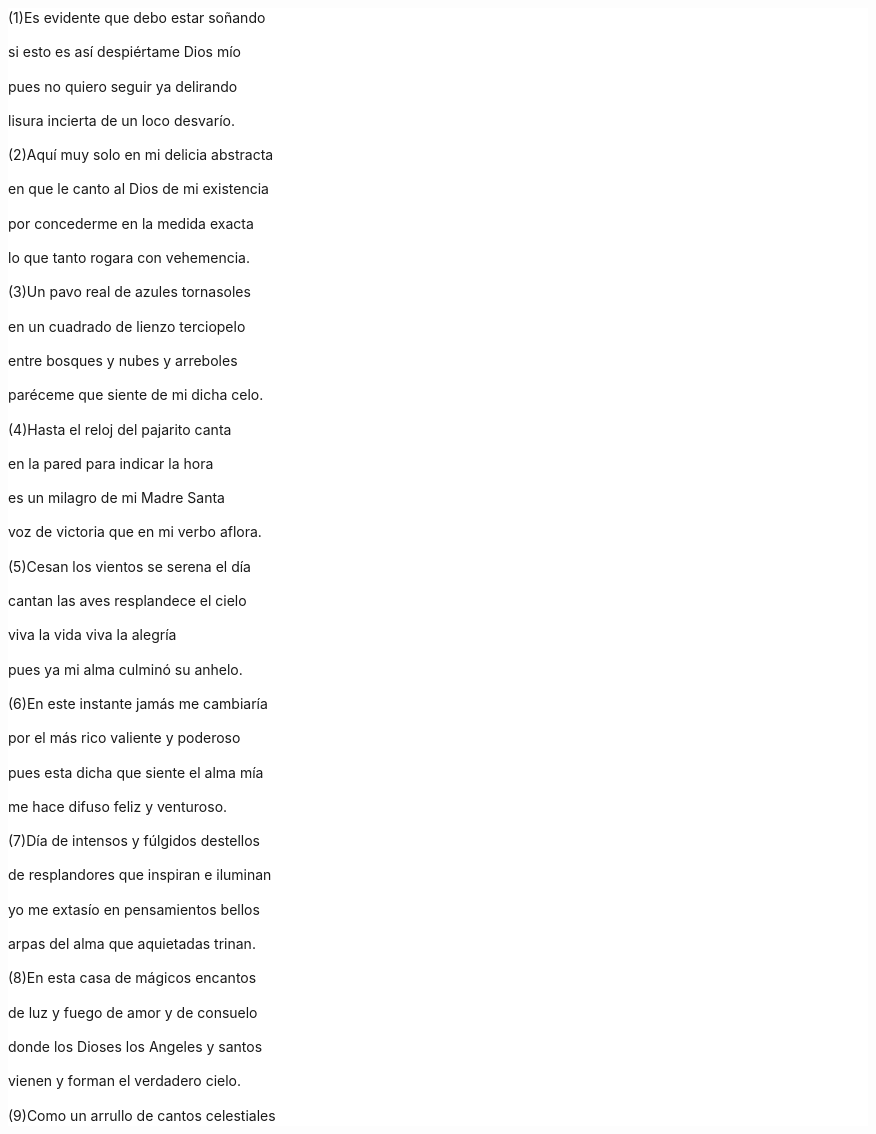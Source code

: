 (1)Es evidente que debo estar soñando

si esto es así despiértame Dios mío

pues no quiero seguir ya delirando

lisura incierta de un loco desvarío.

(2)Aquí muy solo en mi delicia abstracta

en que le canto al Dios de mi existencia

por concederme en la medida exacta

lo que tanto rogara con vehemencia.

(3)Un pavo real de azules tornasoles

en un cuadrado de lienzo terciopelo

entre bosques y nubes y arreboles

paréceme que siente de mi dicha celo.

(4)Hasta el reloj del pajarito canta

en la pared para indicar la hora

es un milagro de mi Madre Santa

voz de victoria que en mi verbo aflora.

(5)Cesan los vientos se serena el día

cantan las aves resplandece el cielo

viva la vida viva la alegría

pues ya mi alma culminó su anhelo.

(6)En este instante jamás me cambiaría

por el más rico valiente y poderoso

pues esta dicha que siente el alma mía

me hace difuso feliz y venturoso.

(7)Día de intensos y fúlgidos destellos

de resplandores que inspiran e iluminan

yo me extasío en pensamientos bellos

arpas del alma que aquietadas trinan.

(8)En esta casa de mágicos encantos

de luz y fuego de amor y de consuelo

donde los Dioses los Angeles y santos

vienen y forman el verdadero cielo.

(9)Como un arrullo de cantos celestiales
